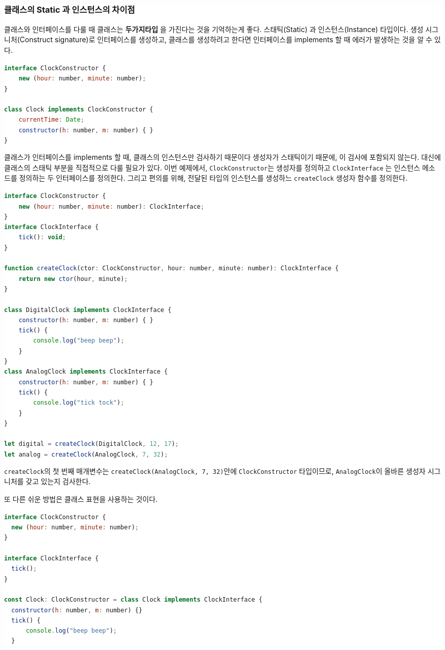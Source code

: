 ### 클래스의 Static 과 인스턴스의 차이점

클래스와 인터페이스를 다룰 때 클래스는 **두가지타입** 을 가진다는 것을 기억하는게 좋다. 스태틱(Static) 과 인스턴스(Instance) 타입이다.
생성 시그니처(Construct signature)로 인터페이스를 생성하고, 클래스를 생성하려고 한다면 인터페이스를 implements 할 때 에러가 발생하는 것을 알 수 있다.
```Javascript
interface ClockConstructor {
    new (hour: number, minute: number);
}

class Clock implements ClockConstructor {
    currentTime: Date;
    constructor(h: number, m: number) { }
}
```
클래스가 인터페이스를 implements 할 때, 클래스의 인스턴스만 검사하기 때문이다 생성자가 스태틱이기 때문에, 이 검사에 포함되지 않는다.
대신에 클래스의 스태틱 부분을 직접적으로 다룰 필요가 있다. 이번 예제에서, ```ClockConstructor```는 생성자를 정의하고 ```ClockInterface``` 는 인스턴스 메소드를 정의하는
두 인터페이스를 정의한다. 그리고 편의를 위해, 전달된 타입의 인스턴스를 생성하느 ```createClock``` 생성자 함수를 정의한다.

```Javascript
interface ClockConstructor {
    new (hour: number, minute: number): ClockInterface;
}
interface ClockInterface {
    tick(): void;
}

function createClock(ctor: ClockConstructor, hour: number, minute: number): ClockInterface {
    return new ctor(hour, minute);
}

class DigitalClock implements ClockInterface {
    constructor(h: number, m: number) { }
    tick() {
        console.log("beep beep");
    }
}
class AnalogClock implements ClockInterface {
    constructor(h: number, m: number) { }
    tick() {
        console.log("tick tock");
    }
}

let digital = createClock(DigitalClock, 12, 17);
let analog = createClock(AnalogClock, 7, 32);
```
```createClock```의 첫 번째 매개변수는 ```createClock(AnalogClock, 7, 32)```안에 ```ClockConstructor``` 타입이므로,
```AnalogClock```이 올바른 생성자 시그니처를 갖고 있는지 검사한다.

또 다른 쉬운 방법은 클래스 표현을 사용하는 것이다.
```Javascript
interface ClockConstructor {
  new (hour: number, minute: number);
}

interface ClockInterface {
  tick();
}

const Clock: ClockConstructor = class Clock implements ClockInterface {
  constructor(h: number, m: number) {}
  tick() {
      console.log("beep beep");
  }
```